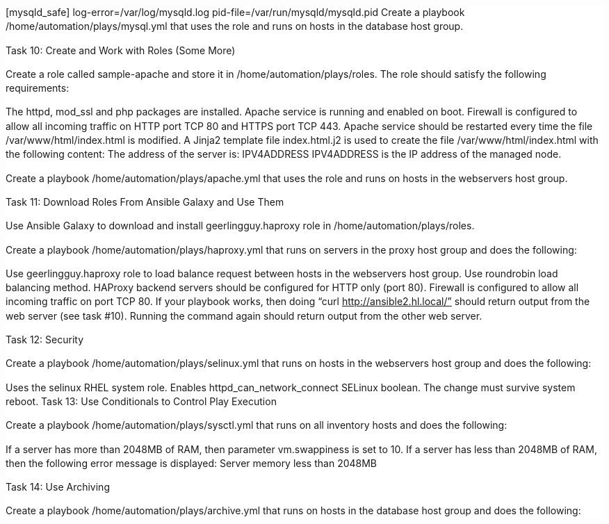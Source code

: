 [mysqld_safe]
log-error=/var/log/mysqld.log
pid-file=/var/run/mysqld/mysqld.pid
Create a playbook /home/automation/plays/mysql.yml that uses the role and runs on hosts in the database host group.

Task 10: Create and Work with Roles (Some More)

Create a role called sample-apache and store it in /home/automation/plays/roles. The role should satisfy the following requirements:

The httpd, mod_ssl and php packages are installed. Apache service is running and enabled on boot.
Firewall is configured to allow all incoming traffic on HTTP port TCP 80 and HTTPS port TCP 443.
Apache service should be restarted every time the file /var/www/html/index.html is modified.
A Jinja2 template file index.html.j2 is used to create the file /var/www/html/index.html with the following content:
The address of the server is: IPV4ADDRESS
IPV4ADDRESS is the IP address of the managed node.

Create a playbook /home/automation/plays/apache.yml that uses the role and runs on hosts in the webservers host group.

Task 11: Download Roles From Ansible Galaxy and Use Them

Use Ansible Galaxy to download and install geerlingguy.haproxy role in /home/automation/plays/roles.

Create a playbook /home/automation/plays/haproxy.yml that runs on servers in the proxy host group and does the following:

Use geerlingguy.haproxy role to load balance request between hosts in the webservers host group.
Use roundrobin load balancing method.
HAProxy backend servers should be configured for HTTP only (port 80).
Firewall is configured to allow all incoming traffic on port TCP 80.
If your playbook works, then doing “curl http://ansible2.hl.local/” should return output from the web server (see task #10). Running the command again should return output from the other web server.

Task 12: Security

Create a playbook /home/automation/plays/selinux.yml that runs on hosts in the webservers host group and does the following:

Uses the selinux RHEL system role.
Enables httpd_can_network_connect SELinux boolean.
The change must survive system reboot.
Task 13: Use Conditionals to Control Play Execution

Create a playbook /home/automation/plays/sysctl.yml that runs on all inventory hosts and does the following:

If a server has more than 2048MB of RAM, then parameter vm.swappiness is set to 10.
If a server has less than 2048MB of RAM, then the following error message is displayed:
Server memory less than 2048MB

Task 14: Use Archiving

Create a playbook /home/automation/plays/archive.yml that runs on hosts in the database host group and does the following:
